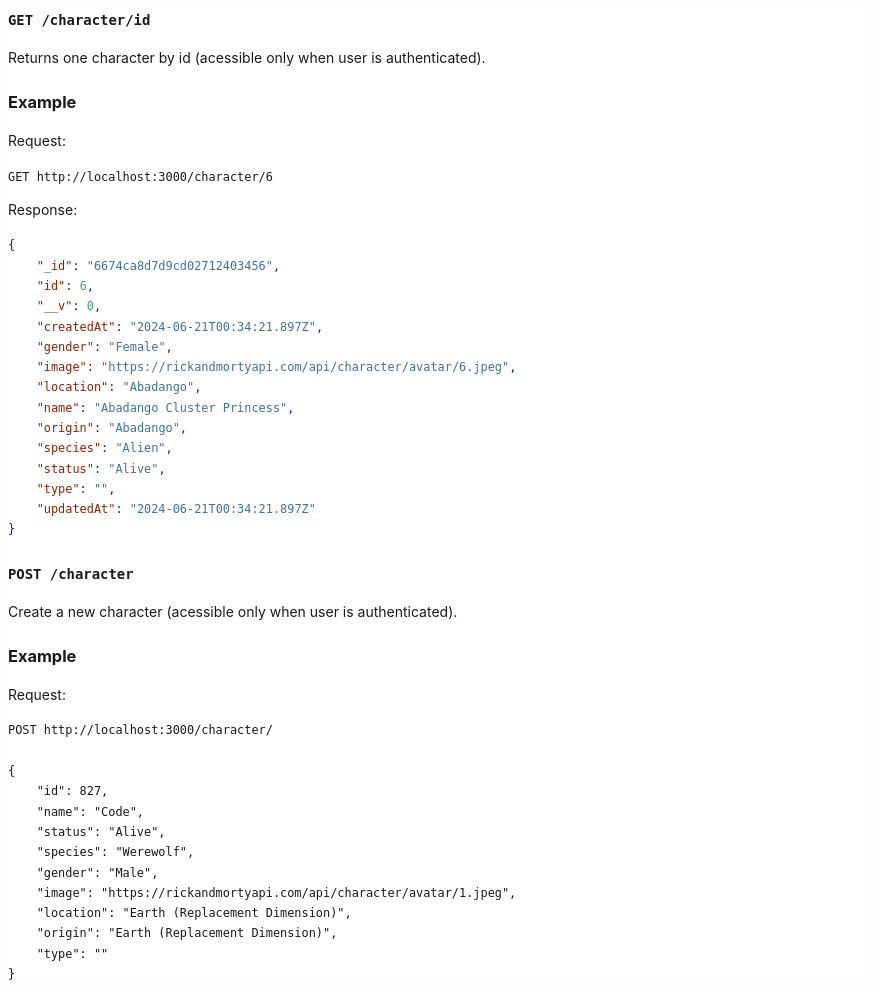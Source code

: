 ### `GET /character/id`

Returns one character by id (acessible only when user is authenticated).

### Example

Request:

```
GET http://localhost:3000/character/6
```

Response:

```json
{
	"_id": "6674ca8d7d9cd02712403456",
	"id": 6,
	"__v": 0,
	"createdAt": "2024-06-21T00:34:21.897Z",
	"gender": "Female",
	"image": "https://rickandmortyapi.com/api/character/avatar/6.jpeg",
	"location": "Abadango",
	"name": "Abadango Cluster Princess",
	"origin": "Abadango",
	"species": "Alien",
	"status": "Alive",
	"type": "",
	"updatedAt": "2024-06-21T00:34:21.897Z"
}
```

### `POST /character`

Create a new character (acessible only when user is authenticated).

### Example

Request:

```
POST http://localhost:3000/character/

{
	"id": 827,
	"name": "Code",
	"status": "Alive",
	"species": "Werewolf",
	"gender": "Male",
	"image": "https://rickandmortyapi.com/api/character/avatar/1.jpeg",
	"location": "Earth (Replacement Dimension)",
	"origin": "Earth (Replacement Dimension)",
	"type": ""
}
```
